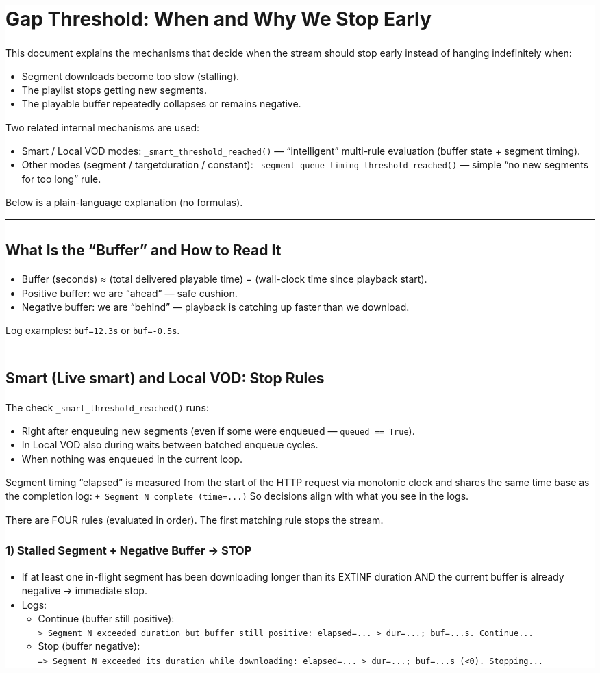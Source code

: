 # Gap Threshold: When and Why We Stop Early

This document explains the mechanisms that decide when the stream should stop early instead of hanging indefinitely when:
- Segment downloads become too slow (stalling).
- The playlist stops getting new segments.
- The playable buffer repeatedly collapses or remains negative.

Two related internal mechanisms are used:

- Smart / Local VOD modes: `_smart_threshold_reached()` — “intelligent” multi-rule evaluation (buffer state + segment timing).
- Other modes (segment / targetduration / constant): `_segment_queue_timing_threshold_reached()` — simple “no new segments for too long” rule.

Below is a plain-language explanation (no formulas).

---

## What Is the “Buffer” and How to Read It

- Buffer (seconds) ≈ (total delivered playable time) − (wall-clock time since playback start).
- Positive buffer: we are “ahead” — safe cushion.
- Negative buffer: we are “behind” — playback is catching up faster than we download.

Log examples: `buf=12.3s` or `buf=-0.5s`.

---

## Smart (Live smart) and Local VOD: Stop Rules

The check `_smart_threshold_reached()` runs:
- Right after enqueuing new segments (even if some were enqueued — `queued == True`).
- In Local VOD also during waits between batched enqueue cycles.
- When nothing was enqueued in the current loop.

Segment timing “elapsed” is measured from the start of the HTTP request via monotonic clock and shares the same time base as the completion log:
`+ Segment N complete (time=...)`
So decisions align with what you see in the logs.

There are FOUR rules (evaluated in order). The first matching rule stops the stream.

### 1) Stalled Segment + Negative Buffer → STOP
- If at least one in-flight segment has been downloading longer than its EXTINF duration AND the current buffer is already negative → immediate stop.
- Logs:
  - Continue (buffer still positive):  
    `> Segment N exceeded duration but buffer still positive: elapsed=... > dur=...; buf=...s. Continue...`
  - Stop (buffer negative):  
    `=> Segment N exceeded its duration while downloading: elapsed=... > dur=...; buf=...s (<0). Stopping...`
